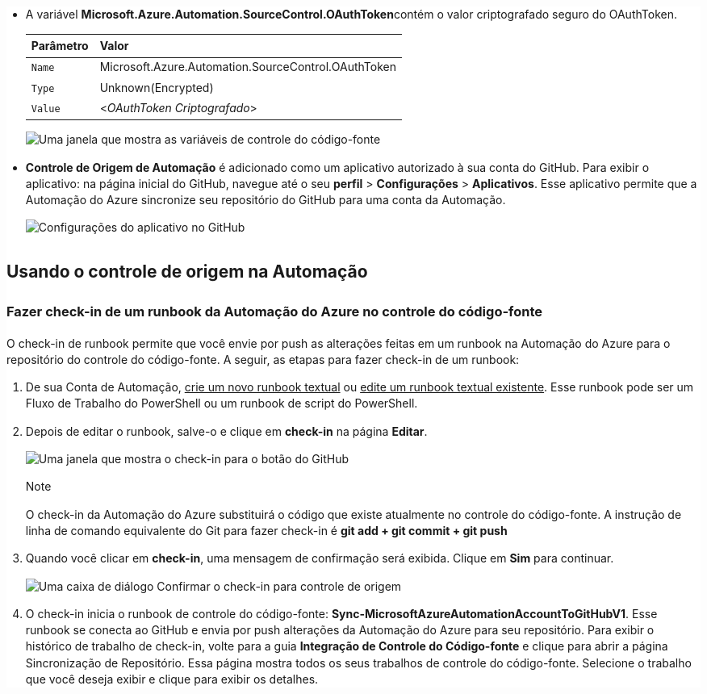    * A variável **Microsoft.Azure.Automation.SourceControl.OAuthToken**contém o valor criptografado seguro do OAuthToken.  

     |**Parâmetro**            |**Valor** |
     |:---|:---|
     | `Name`  | Microsoft.Azure.Automation.SourceControl.OAuthToken |
     | `Type`  | Unknown(Encrypted) |
     | `Value` | <*OAuthToken Criptografado*> |  

     ![Uma janela que mostra as variáveis de controle do código-fonte](media/source-control-integration-legacy/automation-Variables.png)  

   * **Controle de Origem de Automação** é adicionado como um aplicativo autorizado à sua conta do GitHub. Para exibir o aplicativo: na página inicial do GitHub, navegue até o seu **perfil** > **Configurações** > **Aplicativos**. Esse aplicativo permite que a Automação do Azure sincronize seu repositório do GitHub para uma conta da Automação.  

     ![Configurações do aplicativo no GitHub](media/source-control-integration-legacy/automation-GitApplication.png)

## <a name="using-source-control-in-automation"></a>Usando o controle de origem na Automação

### <a name="check-in-a-runbook-from-azure-automation-to-source-control"></a>Fazer check-in de um runbook da Automação do Azure no controle do código-fonte

O check-in de runbook permite que você envie por push as alterações feitas em um runbook na Automação do Azure para o repositório do controle do código-fonte. A seguir, as etapas para fazer check-in de um runbook:

1. De sua Conta de Automação, [crie um novo runbook textual](automation-first-runbook-textual.md) ou [edite um runbook textual existente](automation-edit-textual-runbook.md). Esse runbook pode ser um Fluxo de Trabalho do PowerShell ou um runbook de script do PowerShell.  
2. Depois de editar o runbook, salve-o e clique em **check-in** na página **Editar**.  

    ![Uma janela que mostra o check-in para o botão do GitHub](media/source-control-integration-legacy/automation-CheckinButton.png)

     > [!NOTE] 
     > O check-in da Automação do Azure substituirá o código que existe atualmente no controle do código-fonte. A instrução de linha de comando equivalente do Git para fazer check-in é **git add + git commit + git push**  

3. Quando você clicar em **check-in**, uma mensagem de confirmação será exibida. Clique em **Sim** para continuar.  

    ![Uma caixa de diálogo Confirmar o check-in para controle de origem](media/source-control-integration-legacy/automation-CheckinMessage.png)
4. O check-in inicia o runbook de controle do código-fonte: **Sync-MicrosoftAzureAutomationAccountToGitHubV1**. Esse runbook se conecta ao GitHub e envia por push alterações da Automação do Azure para seu repositório. Para exibir o histórico de trabalho de check-in, volte para a guia **Integração de Controle do Código-fonte** e clique para abrir a página Sincronização de Repositório. Essa página mostra todos os seus trabalhos de controle do código-fonte.  Selecione o trabalho que você deseja exibir e clique para exibir os detalhes.  
